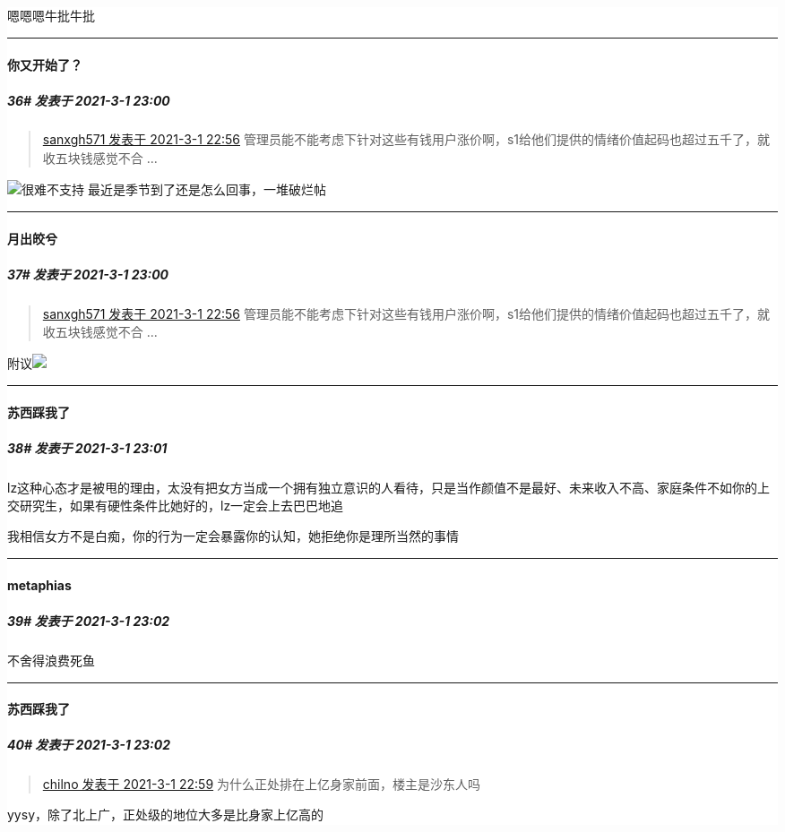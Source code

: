 
嗯嗯嗯牛批牛批


-----

####  你又开始了？  
##### 36#       发表于 2021-3-1 23:00


<blockquote><a href="httphttps://bbs.saraba1st.com/2b/forum.php?mod=redirect&amp;goto=findpost&amp;pid=50480607&amp;ptid=1990597" target="_blank">sanxgh571 发表于 2021-3-1 22:56</a>
管理员能不能考虑下针对这些有钱用户涨价啊，s1给他们提供的情绪价值起码也超过五千了，就收五块钱感觉不合 ...</blockquote>
<img src="https://static.saraba1st.com/image/smiley/face2017/001.png" referrerpolicy="no-referrer">很难不支持
最近是季节到了还是怎么回事，一堆破烂帖


-----

####  月出皎兮  
##### 37#       发表于 2021-3-1 23:00


<blockquote><a href="httphttps://bbs.saraba1st.com/2b/forum.php?mod=redirect&amp;goto=findpost&amp;pid=50480607&amp;ptid=1990597" target="_blank">sanxgh571 发表于 2021-3-1 22:56</a>
管理员能不能考虑下针对这些有钱用户涨价啊，s1给他们提供的情绪价值起码也超过五千了，就收五块钱感觉不合 ...</blockquote>
附议<img src="https://static.saraba1st.com/image/smiley/face2017/047.png" referrerpolicy="no-referrer">


-----

####  苏西踩我了  
##### 38#       发表于 2021-3-1 23:01


lz这种心态才是被甩的理由，太没有把女方当成一个拥有独立意识的人看待，只是当作颜值不是最好、未来收入不高、家庭条件不如你的上交研究生，如果有硬性条件比她好的，lz一定会上去巴巴地追

我相信女方不是白痴，你的行为一定会暴露你的认知，她拒绝你是理所当然的事情


-----

####  metaphias  
##### 39#       发表于 2021-3-1 23:02


不舍得浪费死鱼


-----

####  苏西踩我了  
##### 40#       发表于 2021-3-1 23:02


<blockquote><a href="httphttps://bbs.saraba1st.com/2b/forum.php?mod=redirect&amp;goto=findpost&amp;pid=50480633&amp;ptid=1990597" target="_blank">chilno 发表于 2021-3-1 22:59</a>
为什么正处排在上亿身家前面，楼主是沙东人吗</blockquote>
yysy，除了北上广，正处级的地位大多是比身家上亿高的
